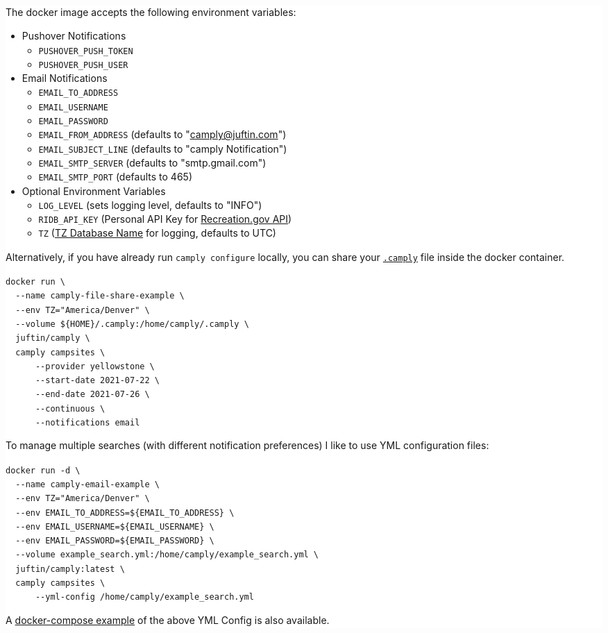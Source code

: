 The docker image accepts the following environment variables:

- Pushover Notifications
    * `PUSHOVER_PUSH_TOKEN`
    * `PUSHOVER_PUSH_USER`
- Email Notifications
    * `EMAIL_TO_ADDRESS`
    * `EMAIL_USERNAME`
    * `EMAIL_PASSWORD`
    * `EMAIL_FROM_ADDRESS` (defaults to "camply@juftin.com")
    * `EMAIL_SUBJECT_LINE` (defaults to "camply Notification")
    * `EMAIL_SMTP_SERVER` (defaults to "smtp.gmail.com")
    * `EMAIL_SMTP_PORT` (defaults to 465)
- Optional Environment Variables
    * `LOG_LEVEL` (sets logging level, defaults to "INFO")
    * `RIDB_API_KEY` (Personal API Key
      for [Recreation.gov API](https://ridb.recreation.gov/profile))
    * `TZ` ([TZ Database Name](https://en.wikipedia.org/wiki/List_of_tz_database_time_zones) for
      logging, defaults to UTC)

Alternatively, if you have already run `camply configure` locally, you can share
your [`.camply`](docs/examples/example.camply) file inside the docker container.

```text
docker run \
  --name camply-file-share-example \
  --env TZ="America/Denver" \
  --volume ${HOME}/.camply:/home/camply/.camply \
  juftin/camply \
  camply campsites \
      --provider yellowstone \
      --start-date 2021-07-22 \
      --end-date 2021-07-26 \
      --continuous \
      --notifications email
```

To manage multiple searches (with different notification preferences) I like to use YML
configuration files:

```text
docker run -d \
  --name camply-email-example \
  --env TZ="America/Denver" \
  --env EMAIL_TO_ADDRESS=${EMAIL_TO_ADDRESS} \
  --env EMAIL_USERNAME=${EMAIL_USERNAME} \
  --env EMAIL_PASSWORD=${EMAIL_PASSWORD} \
  --volume example_search.yml:/home/camply/example_search.yml \
  juftin/camply:latest \
  camply campsites \
      --yml-config /home/camply/example_search.yml
```

A [docker-compose example](docs/examples/docker-compose.yml) of the above YML Config is also
available.

